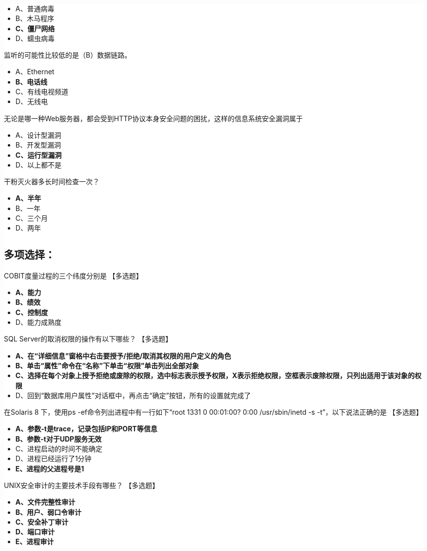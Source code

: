 - A、普通病毒
- B、木马程序
- **C、僵尸网络**
- D、蠕虫病毒

监听的可能性比较低的是（B）数据链路。

- A、Ethernet
- **B、电话线**
- C、有线电视频道
- D、无线电

无论是哪一种Web服务器，都会受到HTTP协议本身安全问题的困扰，这样的信息系统安全漏洞属于

- A、设计型漏洞
- B、开发型漏洞
- **C、运行型漏洞**
- D、以上都不是

干粉灭火器多长时间检查一次？

- **A、半年**
- B、一年
- C、三个月
- D、两年

## 多项选择：

COBIT度量过程的三个纬度分别是 【多选题】

- **A、能力**
- **B、绩效**
- **C、控制度**
- D、能力成熟度

SQL Server的取消权限的操作有以下哪些？ 【多选题】

- **A、在“详细信息”窗格中右击要授予/拒绝/取消其权限的用户定义的角色**
- **B、单击“属性”命令在“名称”下单击“权限”单击列出全部对象**
- **C、选择在每个对象上授予拒绝或废除的权限，选中标志表示授予权限，X表示拒绝权限，空框表示废除权限，只列出适用于该对象的权限**
- D、回到“数据库用户属性”对话框中，再点击“确定”按钮，所有的设置就完成了

在Solaris 8 下，使用ps -ef命令列出进程中有一行如下“root 1331 0 00:01:00? 0:00 /usr/sbin/inetd -s -t”，以下说法正确的是 【多选题】

- **A、参数-t是trace，记录包括IP和PORT等信息**
- **B、参数-t对于UDP服务无效**
- C、进程启动的时间不能确定
- D、进程已经运行了1分钟
- **E、进程的父进程号是1**

UNIX安全审计的主要技术手段有哪些？ 【多选题】

- **A、文件完整性审计**
- **B、用户、弱口令审计**
- **C、安全补丁审计**
- **D、端口审计**
- **E、进程审计**

